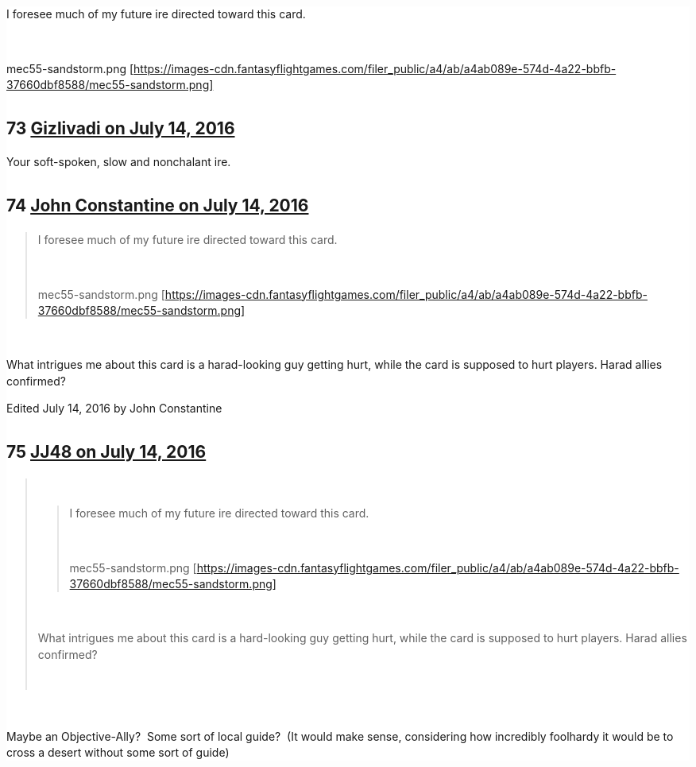 I foresee much of my future ire directed toward this card.

 

mec55-sandstorm.png [https://images-cdn.fantasyflightgames.com/filer_public/a4/ab/a4ab089e-574d-4a22-bbfb-37660dbf8588/mec55-sandstorm.png]

## 73 [Gizlivadi on July 14, 2016](https://community.fantasyflightgames.com/topic/224887-the-sands-of-harad/?do=findComment&comment=2310007)

Your soft-spoken, slow and nonchalant ire.

## 74 [John Constantine on July 14, 2016](https://community.fantasyflightgames.com/topic/224887-the-sands-of-harad/?do=findComment&comment=2310080)

> I foresee much of my future ire directed toward this card.
> 
>  
> 
> mec55-sandstorm.png [https://images-cdn.fantasyflightgames.com/filer_public/a4/ab/a4ab089e-574d-4a22-bbfb-37660dbf8588/mec55-sandstorm.png]

 

What intrigues me about this card is a harad-looking guy getting hurt, while the card is supposed to hurt players. Harad allies confirmed?

Edited July 14, 2016 by John Constantine

## 75 [JJ48 on July 14, 2016](https://community.fantasyflightgames.com/topic/224887-the-sands-of-harad/?do=findComment&comment=2310086)

>  
> 
> > I foresee much of my future ire directed toward this card.
> > 
> >  
> > 
> > mec55-sandstorm.png [https://images-cdn.fantasyflightgames.com/filer_public/a4/ab/a4ab089e-574d-4a22-bbfb-37660dbf8588/mec55-sandstorm.png]
> 
>  
> 
> What intrigues me about this card is a hard-looking guy getting hurt, while the card is supposed to hurt players. Harad allies confirmed?
> 
>  

 

Maybe an Objective-Ally?  Some sort of local guide?  (It would make sense, considering how incredibly foolhardy it would be to cross a desert without some sort of guide)
